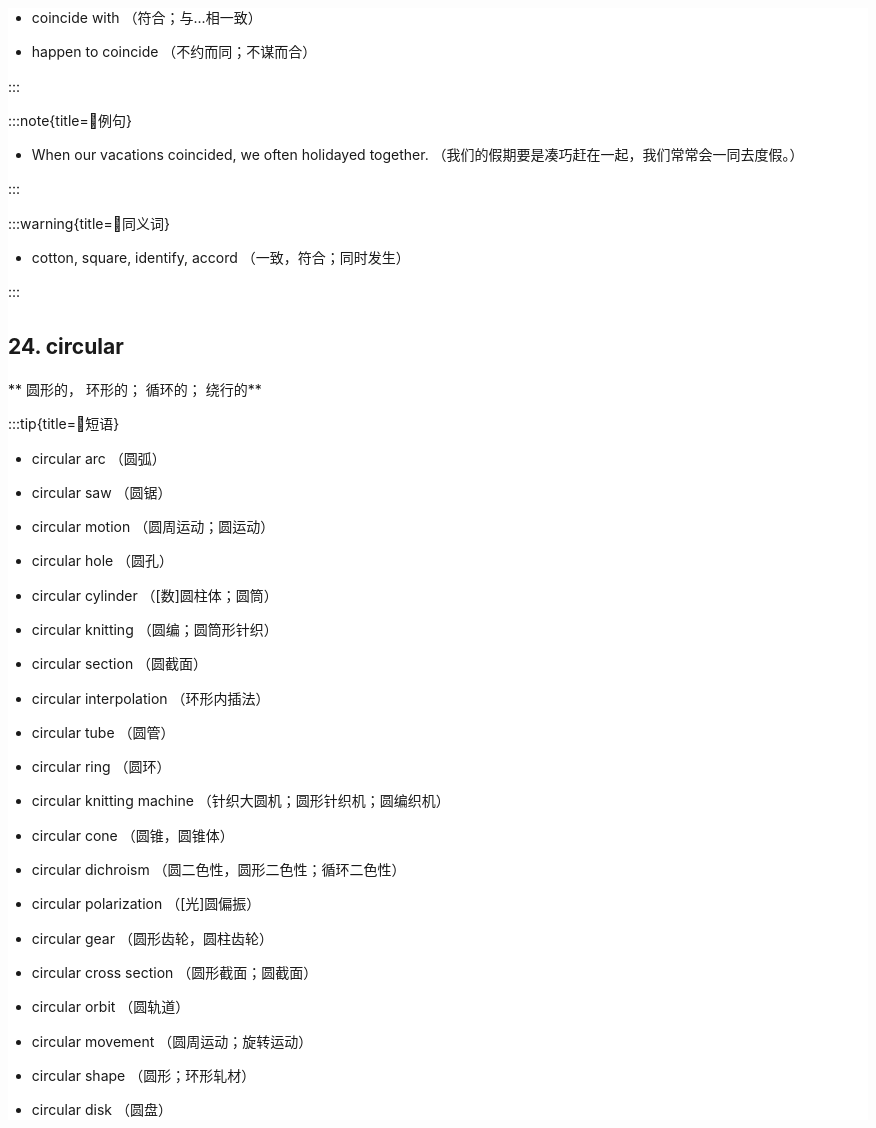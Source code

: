 - coincide with （符合；与...相一致）

- happen to coincide （不约而同；不谋而合）

:::

:::note{title=🎤例句}

- When our vacations coincided, we often holidayed together. （我们的假期要是凑巧赶在一起，我们常常会一同去度假。）

:::

:::warning{title=🤔同义词}

- cotton, square, identify, accord （一致，符合；同时发生）

:::


## 24. circular

** 圆形的， 环形的； 循环的； 绕行的**

:::tip{title=🤩短语}

- circular arc （圆弧）

- circular saw （圆锯）

- circular motion （圆周运动；圆运动）

- circular hole （圆孔）

- circular cylinder （[数]圆柱体；圆筒）

- circular knitting （圆编；圆筒形针织）

- circular section （圆截面）

- circular interpolation （环形内插法）

- circular tube （圆管）

- circular ring （圆环）

- circular knitting machine （针织大圆机；圆形针织机；圆编织机）

- circular cone （圆锥，圆锥体）

- circular dichroism （圆二色性，圆形二色性；循环二色性）

- circular polarization （[光]圆偏振）

- circular gear （圆形齿轮，圆柱齿轮）

- circular cross section （圆形截面；圆截面）

- circular orbit （圆轨道）

- circular movement （圆周运动；旋转运动）

- circular shape （圆形；环形轧材）

- circular disk （圆盘）
